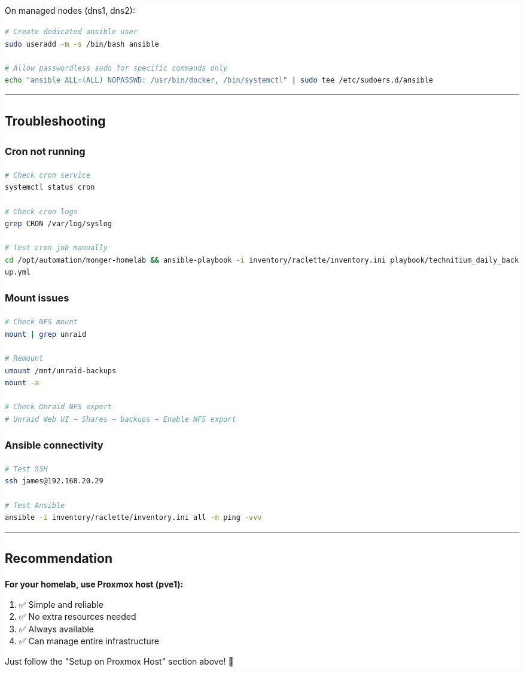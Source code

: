 On managed nodes (dns1, dns2):

```bash
# Create dedicated ansible user
sudo useradd -m -s /bin/bash ansible

# Allow passwordless sudo for specific commands only
echo "ansible ALL=(ALL) NOPASSWD: /usr/bin/docker, /bin/systemctl" | sudo tee /etc/sudoers.d/ansible
```

---

## Troubleshooting

### Cron not running

```bash
# Check cron service
systemctl status cron

# Check cron logs
grep CRON /var/log/syslog

# Test cron job manually
cd /opt/automation/monger-homelab && ansible-playbook -i inventory/raclette/inventory.ini playbook/technitium_daily_backup.yml
```

### Mount issues

```bash
# Check NFS mount
mount | grep unraid

# Remount
umount /mnt/unraid-backups
mount -a

# Check Unraid NFS export
# Unraid Web UI → Shares → backups → Enable NFS export
```

### Ansible connectivity

```bash
# Test SSH
ssh james@192.168.20.29

# Test Ansible
ansible -i inventory/raclette/inventory.ini all -m ping -vvv
```

---

## Recommendation

**For your homelab, use Proxmox host (pve1):**

1. ✅ Simple and reliable
2. ✅ No extra resources needed
3. ✅ Always available
4. ✅ Can manage entire infrastructure

Just follow the "Setup on Proxmox Host" section above! 🎯
